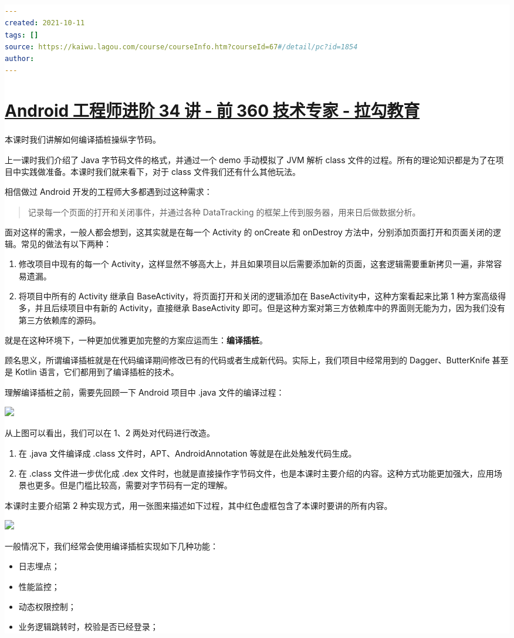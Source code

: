 ```yaml
---
created: 2021-10-11
tags: []
source: https://kaiwu.lagou.com/course/courseInfo.htm?courseId=67#/detail/pc?id=1854
author: 
---
```


# [Android 工程师进阶 34 讲 - 前 360 技术专家 - 拉勾教育](https://kaiwu.lagou.com/course/courseInfo.htm?courseId=67#/detail/pc?id=1854)


本课时我们讲解如何编译插桩操纵字节码。

上一课时我们介绍了 Java 字节码文件的格式，并通过一个 demo 手动模拟了 JVM 解析 class 文件的过程。所有的理论知识都是为了在项目中实践做准备。本课时我们就来看下，对于 class 文件我们还有什么其他玩法。

相信做过 Android 开发的工程师大多都遇到过这种需求：

> 记录每一个页面的打开和关闭事件，并通过各种 DataTracking 的框架上传到服务器，用来日后做数据分析。

面对这样的需求，一般人都会想到，这其实就是在每一个 Activity 的 onCreate 和 onDestroy 方法中，分别添加页面打开和页面关闭的逻辑。常见的做法有以下两种：

1.  修改项目中现有的每一个 Activity，这样显然不够高大上，并且如果项目以后需要添加新的页面，这套逻辑需要重新拷贝一遍，非常容易遗漏。
    
2.  将项目中所有的 Activity 继承自 BaseActivity，将页面打开和关闭的逻辑添加在 BaseActivity中，这种方案看起来比第 1 种方案高级得多，并且后续项目中有新的 Activity，直接继承 BaseActivity 即可。但是这种方案对第三方依赖库中的界面则无能为力，因为我们没有第三方依赖库的源码。
    

就是在这种环境下，一种更加优雅更加完整的方案应运而生：**编译插桩**。

顾名思义，所谓编译插桩就是在代码编译期间修改已有的代码或者生成新代码。实际上，我们项目中经常用到的 Dagger、ButterKnife 甚至是 Kotlin 语言，它们都用到了编译插桩的技术。

理解编译插桩之前，需要先回顾一下 Android 项目中 .java 文件的编译过程：

![](https://s0.lgstatic.com/i/image3/M01/08/4F/Ciqah16FrD2AcPLbAABSfiJwMz0698.png)

从上图可以看出，我们可以在 1、2 两处对代码进行改造。

1.  在 .java 文件编译成 .class 文件时，APT、AndroidAnnotation 等就是在此处触发代码生成。
    
2.  在 .class 文件进一步优化成 .dex 文件时，也就是直接操作字节码文件，也是本课时主要介绍的内容。这种方式功能更加强大，应用场景也更多。但是门槛比较高，需要对字节码有一定的理解。
    

本课时主要介绍第 2 种实现方式，用一张图来描述如下过程，其中红色虚框包含了本课时要讲的所有内容。

![](https://s0.lgstatic.com/i/image3/M01/81/65/Cgq2xl6FrD2ABAAgAACZzFsVdz4155.png)

一般情况下，我们经常会使用编译插桩实现如下几种功能：

-   日志埋点；
    
-   性能监控；
    
-   动态权限控制；
    
-   业务逻辑跳转时，校验是否已经登录；
    